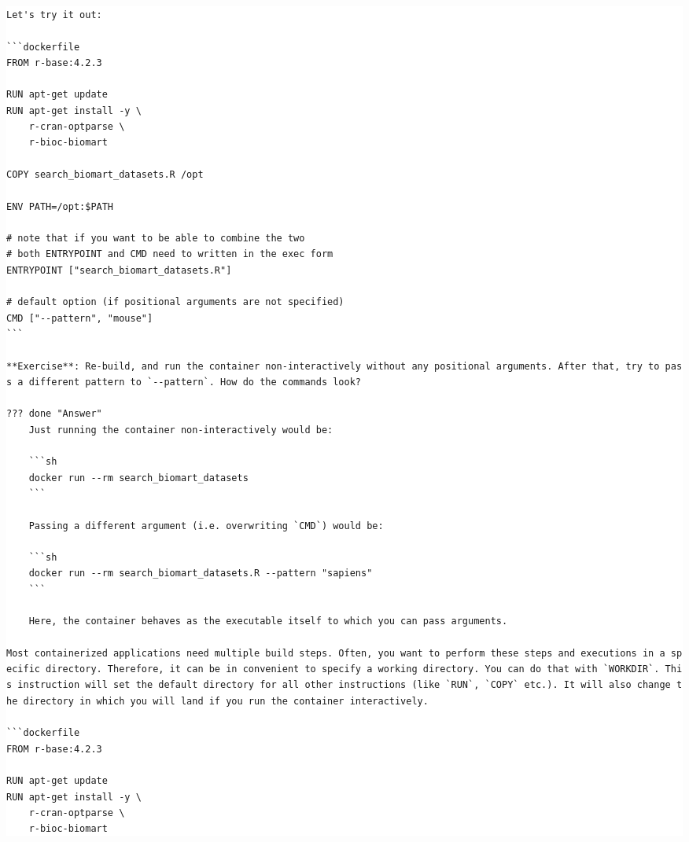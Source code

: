     Let's try it out:

    ```dockerfile
    FROM r-base:4.2.3

    RUN apt-get update
    RUN apt-get install -y \
        r-cran-optparse \
        r-bioc-biomart

    COPY search_biomart_datasets.R /opt 

    ENV PATH=/opt:$PATH

    # note that if you want to be able to combine the two
    # both ENTRYPOINT and CMD need to written in the exec form
    ENTRYPOINT ["search_biomart_datasets.R"]

    # default option (if positional arguments are not specified)
    CMD ["--pattern", "mouse"]
    ```

    **Exercise**: Re-build, and run the container non-interactively without any positional arguments. After that, try to pass a different pattern to `--pattern`. How do the commands look?

    ??? done "Answer"
        Just running the container non-interactively would be:

        ```sh
        docker run --rm search_biomart_datasets
        ```

        Passing a different argument (i.e. overwriting `CMD`) would be:

        ```sh
        docker run --rm search_biomart_datasets.R --pattern "sapiens"
        ```

        Here, the container behaves as the executable itself to which you can pass arguments. 

    Most containerized applications need multiple build steps. Often, you want to perform these steps and executions in a specific directory. Therefore, it can be in convenient to specify a working directory. You can do that with `WORKDIR`. This instruction will set the default directory for all other instructions (like `RUN`, `COPY` etc.). It will also change the directory in which you will land if you run the container interactively.

    ```dockerfile
    FROM r-base:4.2.3

    RUN apt-get update
    RUN apt-get install -y \
        r-cran-optparse \
        r-bioc-biomart
